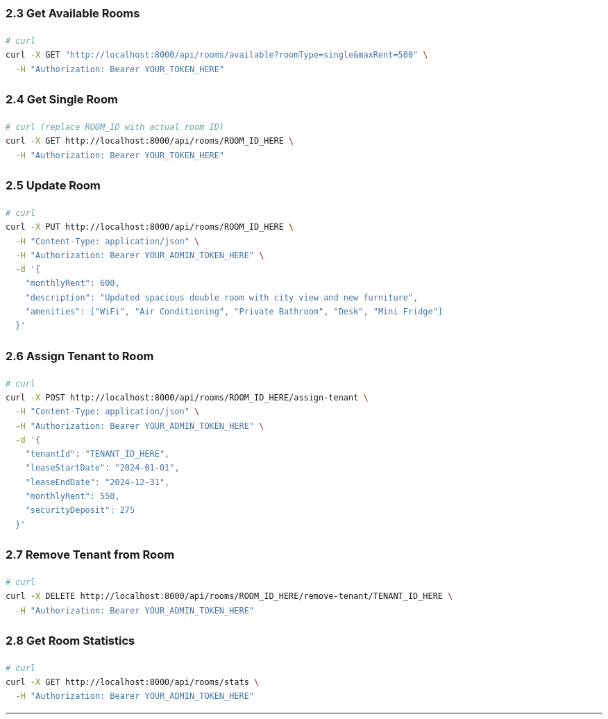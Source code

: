### 2.3 Get Available Rooms
```bash
# curl
curl -X GET "http://localhost:8000/api/rooms/available?roomType=single&maxRent=500" \
  -H "Authorization: Bearer YOUR_TOKEN_HERE"
```

### 2.4 Get Single Room
```bash
# curl (replace ROOM_ID with actual room ID)
curl -X GET http://localhost:8000/api/rooms/ROOM_ID_HERE \
  -H "Authorization: Bearer YOUR_TOKEN_HERE"
```

### 2.5 Update Room
```bash
# curl
curl -X PUT http://localhost:8000/api/rooms/ROOM_ID_HERE \
  -H "Content-Type: application/json" \
  -H "Authorization: Bearer YOUR_ADMIN_TOKEN_HERE" \
  -d '{
    "monthlyRent": 600,
    "description": "Updated spacious double room with city view and new furniture",
    "amenities": ["WiFi", "Air Conditioning", "Private Bathroom", "Desk", "Mini Fridge"]
  }'
```

### 2.6 Assign Tenant to Room
```bash
# curl
curl -X POST http://localhost:8000/api/rooms/ROOM_ID_HERE/assign-tenant \
  -H "Content-Type: application/json" \
  -H "Authorization: Bearer YOUR_ADMIN_TOKEN_HERE" \
  -d '{
    "tenantId": "TENANT_ID_HERE",
    "leaseStartDate": "2024-01-01",
    "leaseEndDate": "2024-12-31",
    "monthlyRent": 550,
    "securityDeposit": 275
  }'
```

### 2.7 Remove Tenant from Room
```bash
# curl
curl -X DELETE http://localhost:8000/api/rooms/ROOM_ID_HERE/remove-tenant/TENANT_ID_HERE \
  -H "Authorization: Bearer YOUR_ADMIN_TOKEN_HERE"
```

### 2.8 Get Room Statistics
```bash
# curl
curl -X GET http://localhost:8000/api/rooms/stats \
  -H "Authorization: Bearer YOUR_ADMIN_TOKEN_HERE"
```

---
